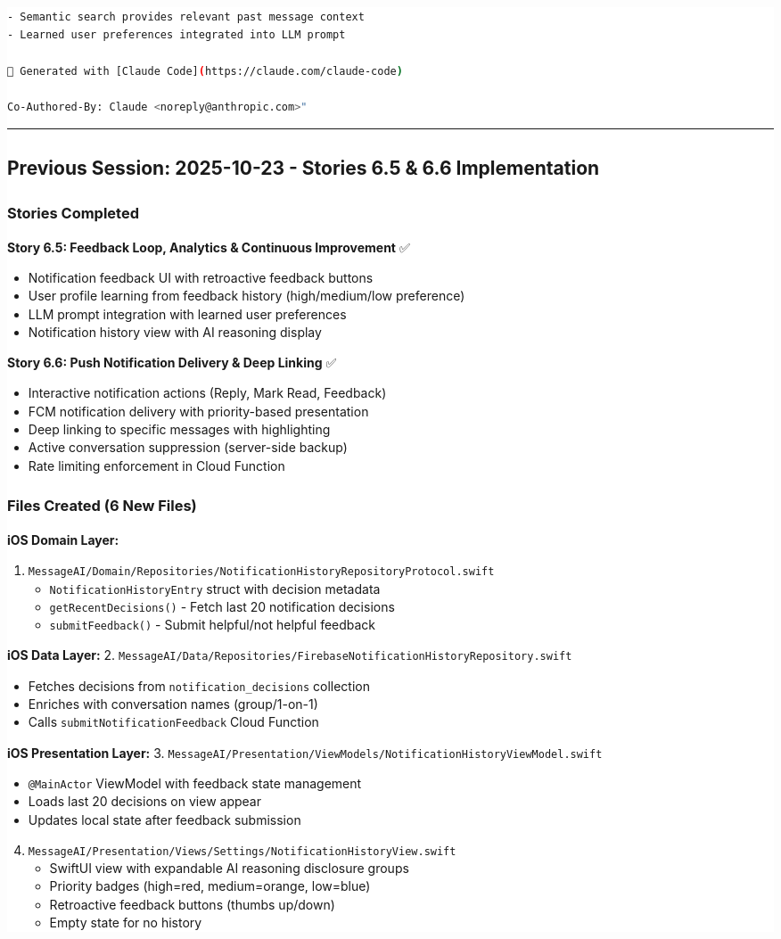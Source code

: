 ```bash
- Semantic search provides relevant past message context
- Learned user preferences integrated into LLM prompt

🤖 Generated with [Claude Code](https://claude.com/claude-code)

Co-Authored-By: Claude <noreply@anthropic.com>"
```

---

## Previous Session: 2025-10-23 - Stories 6.5 & 6.6 Implementation

### Stories Completed

**Story 6.5: Feedback Loop, Analytics & Continuous Improvement** ✅
- Notification feedback UI with retroactive feedback buttons
- User profile learning from feedback history (high/medium/low preference)
- LLM prompt integration with learned user preferences
- Notification history view with AI reasoning display

**Story 6.6: Push Notification Delivery & Deep Linking** ✅
- Interactive notification actions (Reply, Mark Read, Feedback)
- FCM notification delivery with priority-based presentation
- Deep linking to specific messages with highlighting
- Active conversation suppression (server-side backup)
- Rate limiting enforcement in Cloud Function

### Files Created (6 New Files)

**iOS Domain Layer:**
1. `MessageAI/Domain/Repositories/NotificationHistoryRepositoryProtocol.swift`
   - `NotificationHistoryEntry` struct with decision metadata
   - `getRecentDecisions()` - Fetch last 20 notification decisions
   - `submitFeedback()` - Submit helpful/not helpful feedback

**iOS Data Layer:**
2. `MessageAI/Data/Repositories/FirebaseNotificationHistoryRepository.swift`
   - Fetches decisions from `notification_decisions` collection
   - Enriches with conversation names (group/1-on-1)
   - Calls `submitNotificationFeedback` Cloud Function

**iOS Presentation Layer:**
3. `MessageAI/Presentation/ViewModels/NotificationHistoryViewModel.swift`
   - `@MainActor` ViewModel with feedback state management
   - Loads last 20 decisions on view appear
   - Updates local state after feedback submission

4. `MessageAI/Presentation/Views/Settings/NotificationHistoryView.swift`
   - SwiftUI view with expandable AI reasoning disclosure groups
   - Priority badges (high=red, medium=orange, low=blue)
   - Retroactive feedback buttons (thumbs up/down)
   - Empty state for no history
